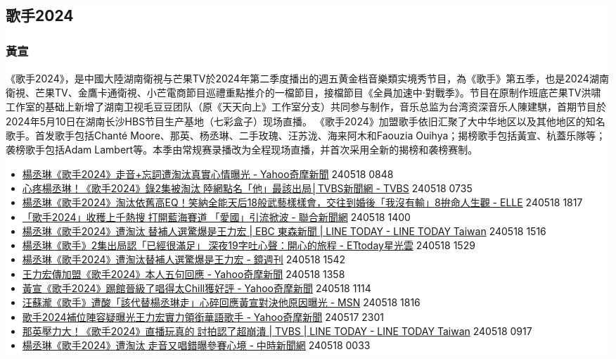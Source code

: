 ## 歌手2024

### 黃宣

《歌手2024》，是中國大陸湖南衛視与芒果TV於2024年第二季度播出的週五黄金档音樂類实境秀节目，為《歌手》第五季，也是2024湖南衛視、芒果TV、金鷹卡通衛視、小芒電商節目巡禮重點推介的一檔節目，接檔節目《全員加速中·對戰季》。节目在原制作班底芒果TV洪啸工作室的基础上新增了湖南卫视毛豆豆团队（原《天天向上》工作室分支）共同参与制作，音乐总监为台湾资深音乐人陳建騏，首期节目於2024年5月10日在湖南长沙HBS节目生产基地（七彩盒子）现场直播。
《歌手2024》加盟歌手依旧汇聚了大中华地区以及其他地区的知名歌手。首发歌手包括Chanté Moore、那英、杨丞琳、二手玫瑰、汪苏泷、海来阿木和Faouzia Ouihya；揭榜歌手包括黃宣、杭蓋乐隊等；袭榜歌手包括Adam Lambert等。本季由常规赛录播改为全程现场直播，并首次采用全新的揭榜和袭榜赛制。
- [楊丞琳《歌手2024》走音+忘詞遭淘汰真實心情曝光 - Yahoo奇摩新聞](https://news.google.com/rss/articles/CBMi0wFodHRwczovL3R3Lm5ld3MueWFob28uY29tLyVFNiVBNSU4QSVFNCVCOCU5RSVFNyU5MCVCMy0lRTYlQUQlOEMlRTYlODklOEIyMDI0LSVFOCVCNSVCMCVFOSU5RiVCMy0lRTUlQkYlOTglRTglQTklOUUlRTklODElQUQlRTYlQjclOTglRTYlQjElQjAtJUU3JTlDJTlGJUU1JUFGJUE2JUU1JUJGJTgzJUU2JTgzJTg1JUU2JTlCJTlEJUU1JTg1JTg5LTAwMzEwMDYxNC5odG1s0gEA?oc=5 "楊丞琳《歌手2024》走音+忘詞遭淘汰真實心情曝光 - Yahoo奇摩新聞") 240518 0848
- [心疼楊丞琳！《歌手2024》錄2集被淘汰 陸網點名「他」最該出局│TVBS新聞網 - TVBS](https://news.google.com/rss/articles/CBMiLmh0dHBzOi8vbmV3cy50dmJzLmNvbS50dy9lbnRlcnRhaW5tZW50LzI0ODk3NDfSATJodHRwczovL25ld3MudHZicy5jb20udHcvYW1wL2VudGVydGFpbm1lbnQvMjQ4OTc0Nw?oc=5 "心疼楊丞琳！《歌手2024》錄2集被淘汰 陸網點名「他」最該出局│TVBS新聞網 - TVBS") 240518 0735
- [楊丞琳《歌手2024》淘汰依舊高EQ！笑納全能天后18般武藝樣樣會，交往到婚後「我沒有輸」8拚命人生觀 - ELLE](https://news.google.com/rss/articles/CBMiVmh0dHBzOi8vd3d3LmVsbGUuY29tL3R3L2VudGVydGFpbm1lbnQvZ29zc2lwL2c2MDgzMTA0NS9yYWluaWUteWFuZy10YWl3YW4tc2luZ2VyLTIwMjQv0gEA?oc=5 "楊丞琳《歌手2024》淘汰依舊高EQ！笑納全能天后18般武藝樣樣會，交往到婚後「我沒有輸」8拚命人生觀 - ELLE") 240518 1817
- [「歌手2024」收穫上千熱搜 打開藍海賽道 「愛國」引流掀波 - 聯合新聞網](https://news.google.com/rss/articles/CBMiJ2h0dHBzOi8vdWRuLmNvbS9uZXdzL3N0b3J5LzczMzIvNzk2ODI0ONIBK2h0dHBzOi8vdWRuLmNvbS9uZXdzL2FtcC9zdG9yeS83MzMyLzc5NjgyNDg?oc=5 "「歌手2024」收穫上千熱搜 打開藍海賽道 「愛國」引流掀波 - 聯合新聞網") 240518 1400
- [楊丞琳《歌手2024》遭淘汰 替補人選驚爆是王力宏 | EBC 東森新聞 | LINE TODAY - LINE TODAY Taiwan](https://news.google.com/rss/articles/CBMiK2h0dHBzOi8vdG9kYXkubGluZS5tZS90dy92Mi9hcnRpY2xlL0JFa3BCblHSAS9odHRwczovL3RvZGF5LmxpbmUubWUvdHcvdjIvYW1wL2FydGljbGUvQkVrcEJuUQ?oc=5 "楊丞琳《歌手2024》遭淘汰 替補人選驚爆是王力宏 | EBC 東森新聞 | LINE TODAY - LINE TODAY Taiwan") 240518 1516
- [楊丞琳《歌手》2集出局認「已經很滿足」 深夜19字吐心聲：開心的旅程 - ETtoday星光雲](https://news.google.com/rss/articles/CBMiJWh0dHBzOi8vc3Rhci5ldHRvZGF5Lm5ldC9uZXdzLzI3NDEyMTfSATpodHRwczovL3N0YXIuZXR0b2RheS5uZXQvYW1wL2FtcF9uZXdzLnBocDc_bmV3c19pZD0yNzQxMjE3?oc=5 "楊丞琳《歌手》2集出局認「已經很滿足」 深夜19字吐心聲：開心的旅程 - ETtoday星光雲") 240518 1529
- [楊丞琳《歌手2024》遭淘汰替補人選驚爆是王力宏 - 鏡週刊](https://news.google.com/rss/articles/CBMiLmh0dHBzOi8vd3d3Lm1pcnJvcm1lZGlhLm1nL2V4dGVybmFsL2ViY180MjExOTnSAQA?oc=5 "楊丞琳《歌手2024》遭淘汰替補人選驚爆是王力宏 - 鏡週刊") 240518 1542
- [王力宏傳加盟《歌手2024》本人五句回應 - Yahoo奇摩新聞](https://news.google.com/rss/articles/CBMivQFodHRwczovL3R3Lm5ld3MueWFob28uY29tLyVFNyU4RSU4QiVFNSU4QSU5QiVFNSVBRSU4RiVFNSU4MiVCMyVFNSU4QSVBMCVFNyU5QiU5RiVFMyU4MCU4QSVFNiVBRCU4QyVFNiU4OSU4QjIwMjQlRTMlODAlOEIlRTYlOUMlQUMlRTQlQkElQkElRTQlQkElOTQlRTUlOEYlQTUlRTUlOUIlOUUlRTYlODclODktMDU1ODQwODE1Lmh0bWzSAQA?oc=5 "王力宏傳加盟《歌手2024》本人五句回應 - Yahoo奇摩新聞") 240518 1358
- [黃宣《歌手2024》踢館晉級了唱得太Chill獲好評 - Yahoo奇摩新聞](https://news.google.com/rss/articles/CBMivAFodHRwczovL3R3Lm5ld3MueWFob28uY29tLyVFOSVCQiU4MyVFNSVBRSVBMy0lRTYlQUQlOEMlRTYlODklOEIyMDI0LSVFOCVCOCVBMiVFOSVBNCVBOCVFNiU5OSU4OSVFNyVCNCU5QSVFNCVCQSU4Ni0lRTUlOTQlQjElRTUlQkUlOTclRTUlQTQlQUFjaGlsbCVFNyU4RCVCMiVFNSVBNSVCRCVFOCVBOSU5NS0wMzA1MDA5NjMuaHRtbNIBAA?oc=5 "黃宣《歌手2024》踢館晉級了唱得太Chill獲好評 - Yahoo奇摩新聞") 240518 1114
- [汪蘇瀧《歌手》遭酸「該代替楊丞琳走」心碎回應黃宣對決他原因曝光 - MSN](https://news.google.com/rss/articles/CBMisQJodHRwczovL3d3dy5tc24uY29tL3poLXR3L2VudGVydGFpbm1lbnQvbmV3cy8lRTYlQjElQUElRTglOTglODclRTclODAlQTctJUU2JUFEJThDJUU2JTg5JThCLSVFOSU4MSVBRCVFOSU4NSVCOC0lRTglQTklQjIlRTQlQkIlQTMlRTYlOUIlQkYlRTYlQTUlOEElRTQlQjglOUUlRTclOTAlQjMlRTglQjUlQjAtJUU1JUJGJTgzJUU3JUEyJThFJUU1JTlCJTlFJUU2JTg3JTg5LSVFOSVCQiU4MyVFNSVBRSVBMyVFNSVCMCU4RCVFNiVCMSVCQSVFNCVCQiU5NiVFNSU4RSU5RiVFNSU5QiVBMCVFNiU5QiU5RCVFNSU4NSU4OS9hci1CQjFtQ2VOV9IBAA?oc=5 "汪蘇瀧《歌手》遭酸「該代替楊丞琳走」心碎回應黃宣對決他原因曝光 - MSN") 240518 1816
- [歌手2024補位陣容疑曝光王力宏實力領銜華語歌手 - Yahoo奇摩新聞](https://news.google.com/rss/articles/CBMi4gFodHRwczovL3R3Lm5ld3MueWFob28uY29tLyVFNiVBRCU4QyVFNiU4OSU4QjIwMjQlRTglQTMlOUMlRTQlQkQlOEQlRTklOTklQTMlRTUlQUUlQjklRTclOTYlOTElRTYlOUIlOUQlRTUlODUlODktJUU3JThFJThCJUU1JThBJTlCJUU1JUFFJThGJUU1JUFGJUE2JUU1JThBJTlCJUU5JUEwJTk4JUU5JThBJTlDJUU4JThGJUFGJUU4JUFBJTlFJUU2JUFEJThDJUU2JTg5JThCLTE1MDEwNjM2Mi5odG1s0gEA?oc=5 "歌手2024補位陣容疑曝光王力宏實力領銜華語歌手 - Yahoo奇摩新聞") 240517 2301
- [那英壓力大！《歌手2024》直播玩真的 討拍認了超崩潰 | TVBS | LINE TODAY - LINE TODAY Taiwan](https://news.google.com/rss/articles/CBMiK2h0dHBzOi8vdG9kYXkubGluZS5tZS90dy92Mi9hcnRpY2xlL0pQcjBubDfSAS9odHRwczovL3RvZGF5LmxpbmUubWUvdHcvdjIvYW1wL2FydGljbGUvSlByMG5sNw?oc=5 "那英壓力大！《歌手2024》直播玩真的 討拍認了超崩潰 | TVBS | LINE TODAY - LINE TODAY Taiwan") 240518 0917
- [楊丞琳《歌手2024》遭淘汰 走音又唱錯曝參賽心境 - 中時新聞網](https://news.google.com/rss/articles/CBMiPWh0dHBzOi8vd3d3LmNoaW5hdGltZXMuY29tL3JlYWx0aW1lbmV3cy8yMDI0MDUxODAwMDAzNy0yNjA0MDTSAUFodHRwczovL3d3dy5jaGluYXRpbWVzLmNvbS9hbXAvcmVhbHRpbWVuZXdzLzIwMjQwNTE4MDAwMDM3LTI2MDQwNA?oc=5 "楊丞琳《歌手2024》遭淘汰 走音又唱錯曝參賽心境 - 中時新聞網") 240518 0033